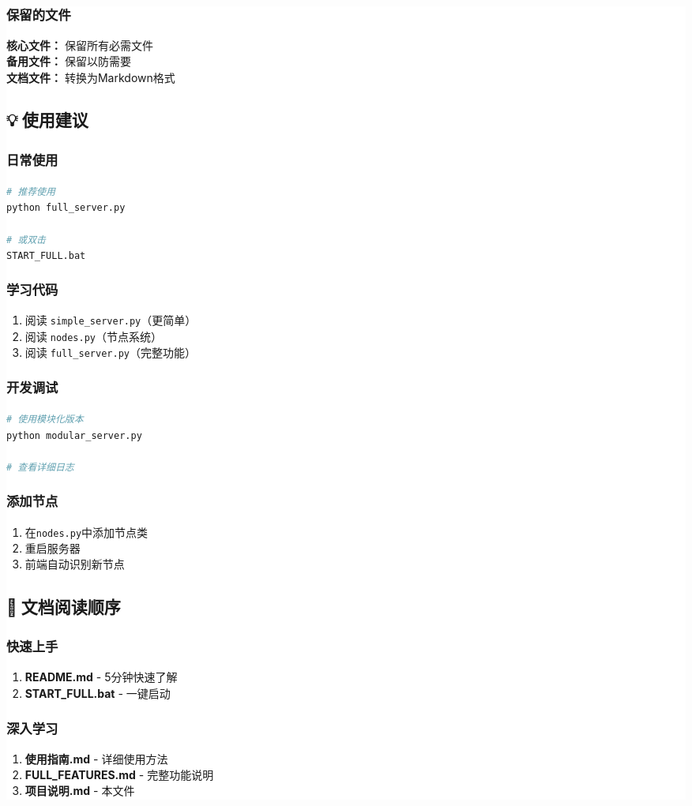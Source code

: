 ### 保留的文件

**核心文件：** 保留所有必需文件  
**备用文件：** 保留以防需要  
**文档文件：** 转换为Markdown格式

## 💡 使用建议

### 日常使用

```bash
# 推荐使用
python full_server.py

# 或双击
START_FULL.bat
```

### 学习代码

1. 阅读 `simple_server.py`（更简单）
2. 阅读 `nodes.py`（节点系统）
3. 阅读 `full_server.py`（完整功能）

### 开发调试

```bash
# 使用模块化版本
python modular_server.py

# 查看详细日志
```

### 添加节点

1. 在`nodes.py`中添加节点类
2. 重启服务器
3. 前端自动识别新节点

## 📖 文档阅读顺序

### 快速上手

1. **README.md** - 5分钟快速了解
2. **START_FULL.bat** - 一键启动

### 深入学习

1. **使用指南.md** - 详细使用方法
2. **FULL_FEATURES.md** - 完整功能说明
3. **项目说明.md** - 本文件
